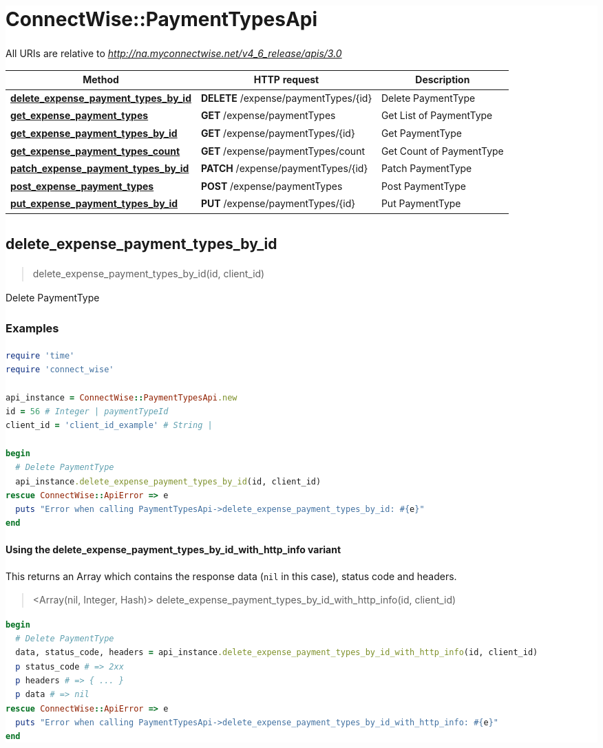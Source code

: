 # ConnectWise::PaymentTypesApi

All URIs are relative to *http://na.myconnectwise.net/v4_6_release/apis/3.0*

| Method | HTTP request | Description |
| ------ | ------------ | ----------- |
| [**delete_expense_payment_types_by_id**](PaymentTypesApi.md#delete_expense_payment_types_by_id) | **DELETE** /expense/paymentTypes/{id} | Delete PaymentType |
| [**get_expense_payment_types**](PaymentTypesApi.md#get_expense_payment_types) | **GET** /expense/paymentTypes | Get List of PaymentType |
| [**get_expense_payment_types_by_id**](PaymentTypesApi.md#get_expense_payment_types_by_id) | **GET** /expense/paymentTypes/{id} | Get PaymentType |
| [**get_expense_payment_types_count**](PaymentTypesApi.md#get_expense_payment_types_count) | **GET** /expense/paymentTypes/count | Get Count of PaymentType |
| [**patch_expense_payment_types_by_id**](PaymentTypesApi.md#patch_expense_payment_types_by_id) | **PATCH** /expense/paymentTypes/{id} | Patch PaymentType |
| [**post_expense_payment_types**](PaymentTypesApi.md#post_expense_payment_types) | **POST** /expense/paymentTypes | Post PaymentType |
| [**put_expense_payment_types_by_id**](PaymentTypesApi.md#put_expense_payment_types_by_id) | **PUT** /expense/paymentTypes/{id} | Put PaymentType |


## delete_expense_payment_types_by_id

> delete_expense_payment_types_by_id(id, client_id)

Delete PaymentType

### Examples

```ruby
require 'time'
require 'connect_wise'

api_instance = ConnectWise::PaymentTypesApi.new
id = 56 # Integer | paymentTypeId
client_id = 'client_id_example' # String | 

begin
  # Delete PaymentType
  api_instance.delete_expense_payment_types_by_id(id, client_id)
rescue ConnectWise::ApiError => e
  puts "Error when calling PaymentTypesApi->delete_expense_payment_types_by_id: #{e}"
end
```

#### Using the delete_expense_payment_types_by_id_with_http_info variant

This returns an Array which contains the response data (`nil` in this case), status code and headers.

> <Array(nil, Integer, Hash)> delete_expense_payment_types_by_id_with_http_info(id, client_id)

```ruby
begin
  # Delete PaymentType
  data, status_code, headers = api_instance.delete_expense_payment_types_by_id_with_http_info(id, client_id)
  p status_code # => 2xx
  p headers # => { ... }
  p data # => nil
rescue ConnectWise::ApiError => e
  puts "Error when calling PaymentTypesApi->delete_expense_payment_types_by_id_with_http_info: #{e}"
end
```
